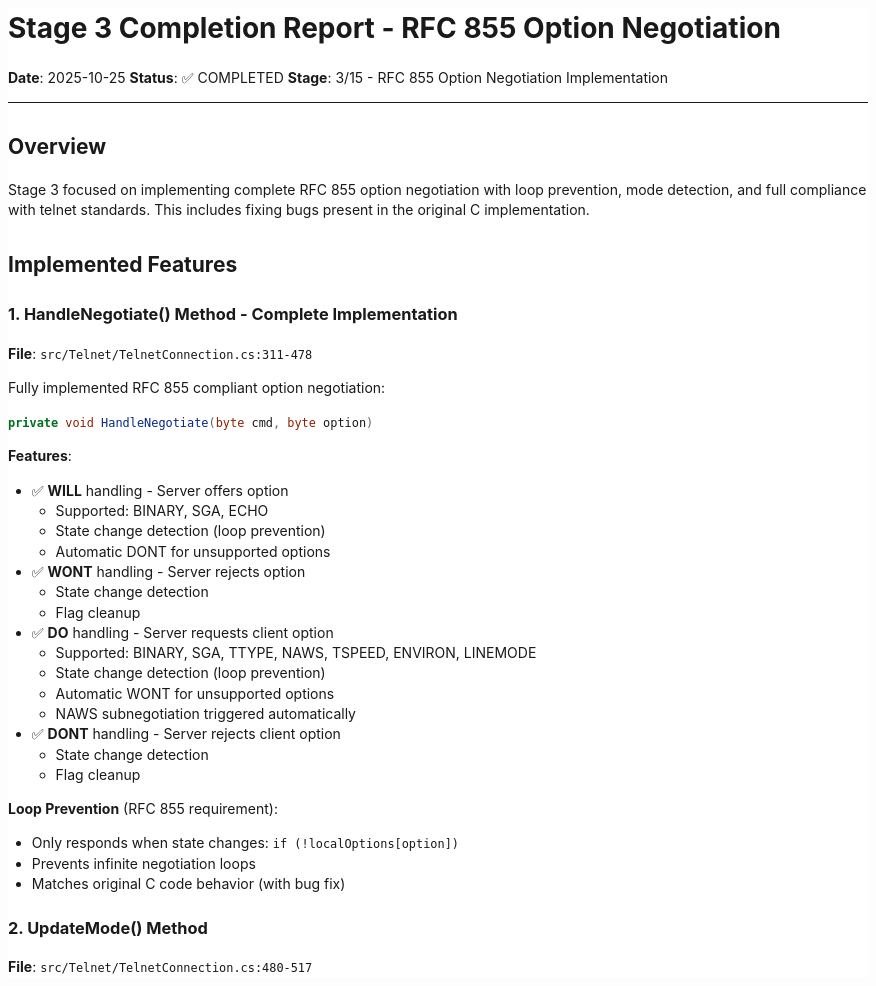 # Stage 3 Completion Report - RFC 855 Option Negotiation

**Date**: 2025-10-25
**Status**: ✅ COMPLETED
**Stage**: 3/15 - RFC 855 Option Negotiation Implementation

---

## Overview

Stage 3 focused on implementing complete RFC 855 option negotiation with loop prevention, mode detection, and full compliance with telnet standards. This includes fixing bugs present in the original C implementation.

## Implemented Features

### 1. HandleNegotiate() Method - Complete Implementation

**File**: `src/Telnet/TelnetConnection.cs:311-478`

Fully implemented RFC 855 compliant option negotiation:

```csharp
private void HandleNegotiate(byte cmd, byte option)
```

**Features**:
- ✅ **WILL** handling - Server offers option
  - Supported: BINARY, SGA, ECHO
  - State change detection (loop prevention)
  - Automatic DONT for unsupported options
- ✅ **WONT** handling - Server rejects option
  - State change detection
  - Flag cleanup
- ✅ **DO** handling - Server requests client option
  - Supported: BINARY, SGA, TTYPE, NAWS, TSPEED, ENVIRON, LINEMODE
  - State change detection (loop prevention)
  - Automatic WONT for unsupported options
  - NAWS subnegotiation triggered automatically
- ✅ **DONT** handling - Server rejects client option
  - State change detection
  - Flag cleanup

**Loop Prevention** (RFC 855 requirement):
- Only responds when state changes: `if (!localOptions[option])`
- Prevents infinite negotiation loops
- Matches original C code behavior (with bug fix)

### 2. UpdateMode() Method

**File**: `src/Telnet/TelnetConnection.cs:480-517`
